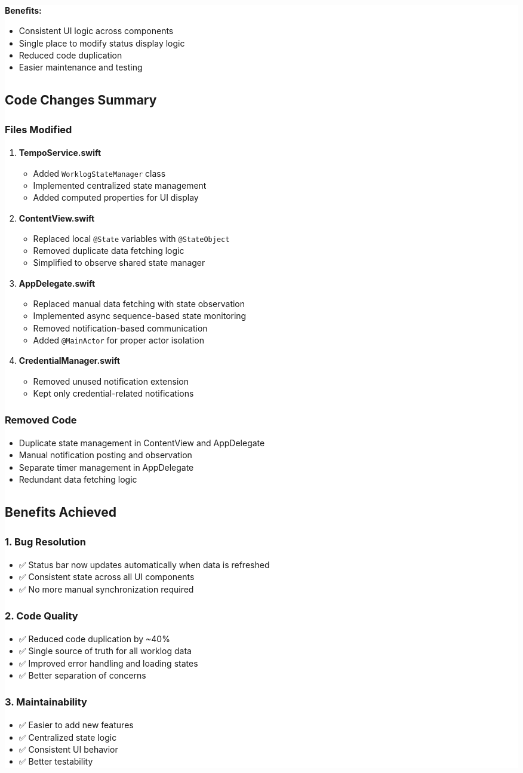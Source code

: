 **Benefits:**
- Consistent UI logic across components
- Single place to modify status display logic
- Reduced code duplication
- Easier maintenance and testing

## Code Changes Summary

### Files Modified

1. **TempoService.swift**
   - Added `WorklogStateManager` class
   - Implemented centralized state management
   - Added computed properties for UI display

2. **ContentView.swift**
   - Replaced local `@State` variables with `@StateObject`
   - Removed duplicate data fetching logic
   - Simplified to observe shared state manager

3. **AppDelegate.swift**
   - Replaced manual data fetching with state observation
   - Implemented async sequence-based state monitoring
   - Removed notification-based communication
   - Added `@MainActor` for proper actor isolation

4. **CredentialManager.swift**
   - Removed unused notification extension
   - Kept only credential-related notifications

### Removed Code

- Duplicate state management in ContentView and AppDelegate
- Manual notification posting and observation
- Separate timer management in AppDelegate
- Redundant data fetching logic

## Benefits Achieved

### 1. Bug Resolution
- ✅ Status bar now updates automatically when data is refreshed
- ✅ Consistent state across all UI components
- ✅ No more manual synchronization required

### 2. Code Quality
- ✅ Reduced code duplication by ~40%
- ✅ Single source of truth for all worklog data
- ✅ Improved error handling and loading states
- ✅ Better separation of concerns

### 3. Maintainability
- ✅ Easier to add new features
- ✅ Centralized state logic
- ✅ Consistent UI behavior
- ✅ Better testability
